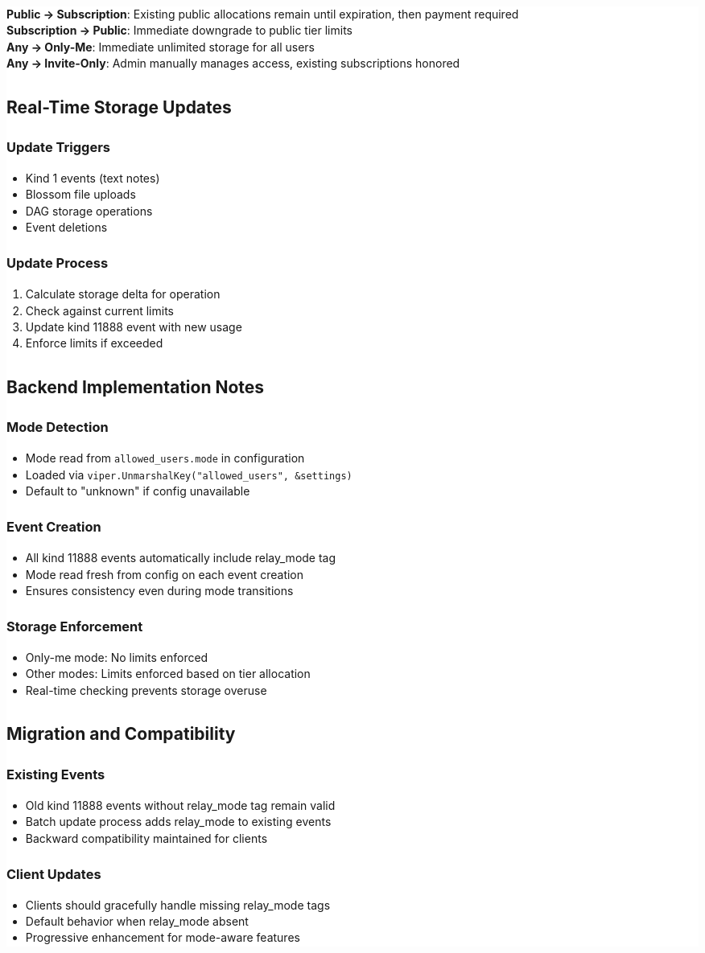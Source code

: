 **Public → Subscription**: Existing public allocations remain until expiration, then payment required  
**Subscription → Public**: Immediate downgrade to public tier limits  
**Any → Only-Me**: Immediate unlimited storage for all users  
**Any → Invite-Only**: Admin manually manages access, existing subscriptions honored

## Real-Time Storage Updates

### Update Triggers
- Kind 1 events (text notes)
- Blossom file uploads
- DAG storage operations
- Event deletions

### Update Process
1. Calculate storage delta for operation
2. Check against current limits
3. Update kind 11888 event with new usage
4. Enforce limits if exceeded

## Backend Implementation Notes

### Mode Detection
- Mode read from `allowed_users.mode` in configuration
- Loaded via `viper.UnmarshalKey("allowed_users", &settings)`
- Default to "unknown" if config unavailable

### Event Creation
- All kind 11888 events automatically include relay_mode tag
- Mode read fresh from config on each event creation
- Ensures consistency even during mode transitions

### Storage Enforcement
- Only-me mode: No limits enforced
- Other modes: Limits enforced based on tier allocation
- Real-time checking prevents storage overuse

## Migration and Compatibility

### Existing Events
- Old kind 11888 events without relay_mode tag remain valid
- Batch update process adds relay_mode to existing events
- Backward compatibility maintained for clients

### Client Updates
- Clients should gracefully handle missing relay_mode tags
- Default behavior when relay_mode absent
- Progressive enhancement for mode-aware features
